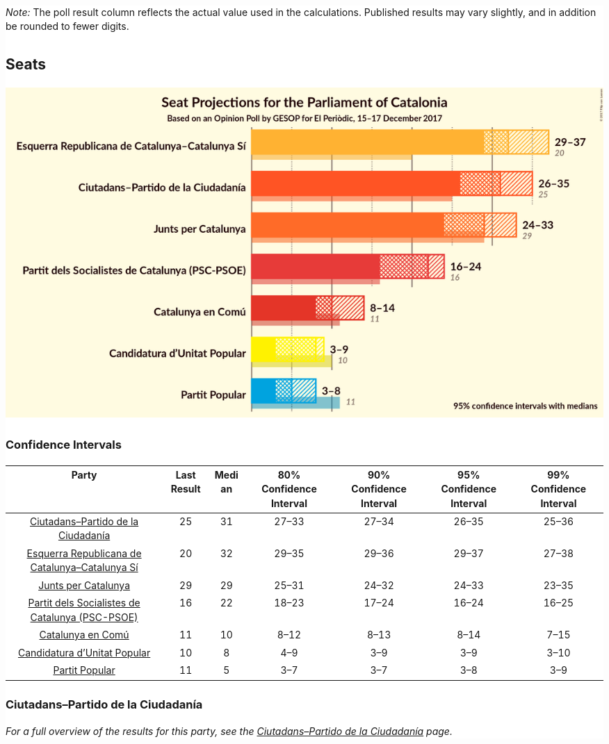 *Note:* The poll result column reflects the actual value used in the calculations. Published results may vary slightly, and in addition be rounded to fewer digits.

## Seats

![Graph with seats not yet produced](2017-12-17-GESOP-seats.png "Seats")

### Confidence Intervals

| Party | Last Result | Median | 80% Confidence Interval | 90% Confidence Interval | 95% Confidence Interval | 99% Confidence Interval |
|:-----:|:-----------:|:------:|:-----------------------:|:-----------------------:|:-----------------------:|:-----------------------:|
| <a href="#ciutadans–partido-de-la-ciudadanía">Ciutadans–Partido de la Ciudadanía</a> | 25 | 31 | 27–33 |27–34 |26–35 |25–36 |
| <a href="#esquerra-republicana-de-catalunya–catalunya-sí">Esquerra Republicana de Catalunya–Catalunya Sí</a> | 20 | 32 | 29–35 |29–36 |29–37 |27–38 |
| <a href="#junts-per-catalunya">Junts per Catalunya</a> | 29 | 29 | 25–31 |24–32 |24–33 |23–35 |
| <a href="#partit-dels-socialistes-de-catalunya-(psc-psoe)">Partit dels Socialistes de Catalunya (PSC-PSOE)</a> | 16 | 22 | 18–23 |17–24 |16–24 |16–25 |
| <a href="#catalunya-en-comú">Catalunya en Comú</a> | 11 | 10 | 8–12 |8–13 |8–14 |7–15 |
| <a href="#candidatura-d’unitat-popular">Candidatura d’Unitat Popular</a> | 10 | 8 | 4–9 |3–9 |3–9 |3–10 |
| <a href="#partit-popular">Partit Popular</a> | 11 | 5 | 3–7 |3–7 |3–8 |3–9 |

### Ciutadans–Partido de la Ciudadanía

*For a full overview of the results for this party, see the [Ciutadans–Partido de la Ciudadanía](party-ciutadans–partidodelaciudadanía.html) page.*
